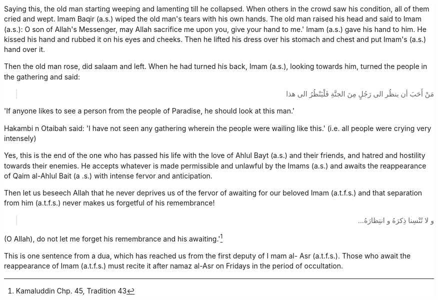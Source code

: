 Saying this, the old man starting weeping and lamenting till he
collapsed. When others in the crowd saw his condition, all of them cried
and wept. Imam Baqir (a.s.) wiped the old man's tears with his own
hands. The old man raised his head and said to Imam (a.s.): O son of
Allah's Messenger, may Allah sacrifice me upon you, give your hand to
me.' Imam (a.s.) gave his hand to him. He kissed his hand and rubbed it
on his eyes and cheeks. Then he lifted his dress over his stomach and
chest and put Imam's (a.s.) hand over it.

Then the old man rose, did salaam and left. When he had turned his back,
Imam (a.s.), looking towards him, turned the people in the gathering and
said:

<blockquote dir="rtl">
  <p>
مَنْ أَحَبَ أن ينظُر الى رَجُلٍ مِنَ الجنَّةِ فَلْيَنْظُرُ الى هذا
  </p>
</blockquote>

'If anyone likes to see a person from the people of Paradise, he should
look at this man.'

Hakambi n Otaibah said: 'I have not seen any gathering wherein the
people were wailing like this.' (i.e. all people were crying very
intensely)

Yes, this is the end of the one who has passed his life with the love of
Ahlul Bayt (a.s.) and their friends, and hatred and hostility towards
their enemies. He accepts whatever is made permissible and unlawful by
the Imams (a.s.) and awaits the reappearance of Qaim al-Ahlul Bait (a
.s.) with intense fervor and anticipation.

Then let us beseech Allah that he never deprives us of the fervor of
awaiting for our beloved Imam (a.t.f.s.) and that separation from him
(a.t.f.s.) never makes us forgetful of his remembrance!

<blockquote dir="rtl">
  <p>
و لا تُنْسِنا ذِكرَهُ و انتِظارَهُ...
  </p>
</blockquote>

(O Allah), do not let me forget his remembrance and his awaiting.'[^17]

This is one sentence from a dua, which has reached us from the first
deputy of I mam al- Asr (a.t.f.s.). Those who await the reappearance of
Imam (a.t.f.s.) must recite it after namaz al-Asr on Fridays in the
period of occultation.

[^1]: Muntakhabul Athar, Part 15, Chp. 2, Tradition 16

[^2]: Bihar al-Anwar, Vol. 52, Pg. 126, Tradition 18.

[^3]: Kamaluddin, Chap. 31, Tradition 2

[^4]: Kamaluddin, Chap. 33, Tradition 17

[^5]: Bihar al-Anwar, Vol. 102, Pg. 112

[^6]: Ghaibat al-No'mani, Chap. 16, Tradition 11

[^7]: Usul al-Kafi, Kitabul Imaan wal Kufr, Chp. of Niyyat, Tradition 2

[^8]: Usul al-Kafi, Kitabul Iman wal Kufr, Chap. of Niyyat, Tradition 3

[^9]: Mikyalul Makareem, Vol. 2, Pg. 228 quoted from Sharh Sahife
Sajjadiyah of Sayyed Naimatullah Jazaeri

[^10]: Rauza al-Kafi, Pg. 81, Tradition 37


[^11]: Nahjul Balagah, Sermon 190
[^12]: Ihtejaj al-Tabarsi, Volume 2, Pg. 317, Ziarat al-Aale Yasin
[^13]: Ihtejaj al-Tabarsi, Vol. 2, Pg. 325
[^14]: Bihar al-Anwar, Vol. 102, Pg. 112
[^15]: Bihar al-Anwar, Vol. 36, Pg. 408
[^16]: Rauza al-Kafi, Pg. 76, Tradition 30
[^17]: Kamaluddin Chp. 45, Tradition 43